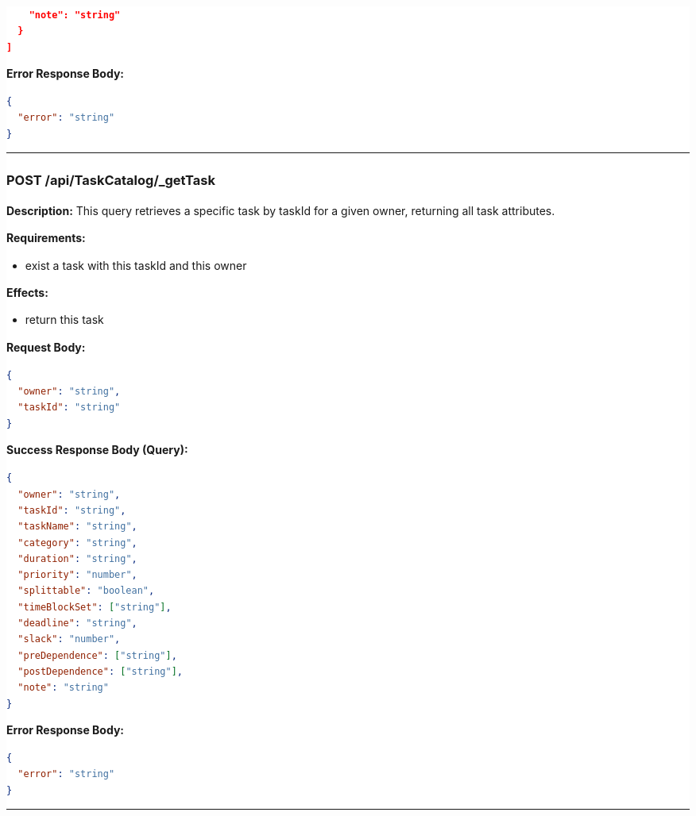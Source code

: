 ```json
    "note": "string"
  }
]
```

**Error Response Body:**
```json
{
  "error": "string"
}
```

---

### POST /api/TaskCatalog/\_getTask

**Description:** This query retrieves a specific task by taskId for a given owner, returning all task attributes.

**Requirements:**
- exist a task with this taskId and this owner

**Effects:**
- return this task

**Request Body:**
```json
{
  "owner": "string",
  "taskId": "string"
}
```

**Success Response Body (Query):**
```json
{
  "owner": "string",
  "taskId": "string",
  "taskName": "string",
  "category": "string",
  "duration": "string",
  "priority": "number",
  "splittable": "boolean",
  "timeBlockSet": ["string"],
  "deadline": "string",
  "slack": "number",
  "preDependence": ["string"],
  "postDependence": ["string"],
  "note": "string"
}
```

**Error Response Body:**
```json
{
  "error": "string"
}
```

---